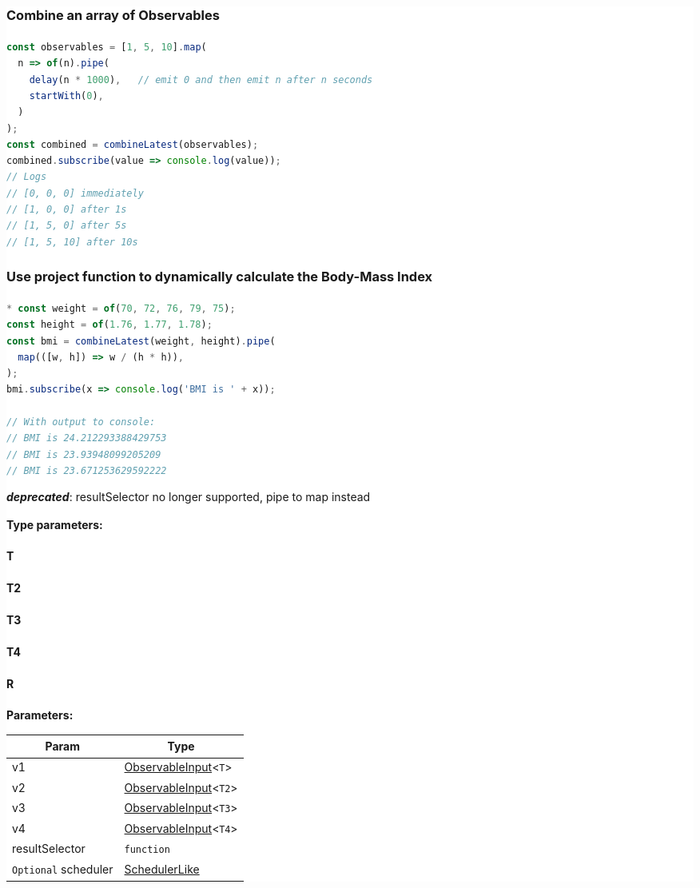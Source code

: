 ### Combine an array of Observables

```javascript
const observables = [1, 5, 10].map(
  n => of(n).pipe(
    delay(n * 1000),   // emit 0 and then emit n after n seconds
    startWith(0),
  )
);
const combined = combineLatest(observables);
combined.subscribe(value => console.log(value));
// Logs
// [0, 0, 0] immediately
// [1, 0, 0] after 1s
// [1, 5, 0] after 5s
// [1, 5, 10] after 10s
```

### Use project function to dynamically calculate the Body-Mass Index

```javascript
* const weight = of(70, 72, 76, 79, 75);
const height = of(1.76, 1.77, 1.78);
const bmi = combineLatest(weight, height).pipe(
  map(([w, h]) => w / (h * h)),
);
bmi.subscribe(x => console.log('BMI is ' + x));

// With output to console:
// BMI is 24.212293388429753
// BMI is 23.93948099205209
// BMI is 23.671253629592222
```
*__deprecated__*: resultSelector no longer supported, pipe to map instead

**Type parameters:**

#### T 
#### T2 
#### T3 
#### T4 
#### R 
**Parameters:**

| Param | Type |
| ------ | ------ |
| v1 | [ObservableInput](_node_modules_rxjs_src_internal_types_.md#observableinput)<`T`> |
| v2 | [ObservableInput](_node_modules_rxjs_src_internal_types_.md#observableinput)<`T2`> |
| v3 | [ObservableInput](_node_modules_rxjs_src_internal_types_.md#observableinput)<`T3`> |
| v4 | [ObservableInput](_node_modules_rxjs_src_internal_types_.md#observableinput)<`T4`> |
| resultSelector | `function` |
| `Optional` scheduler | [SchedulerLike](../interfaces/_node_modules_rxjs_src_internal_types_.schedulerlike.md) |
